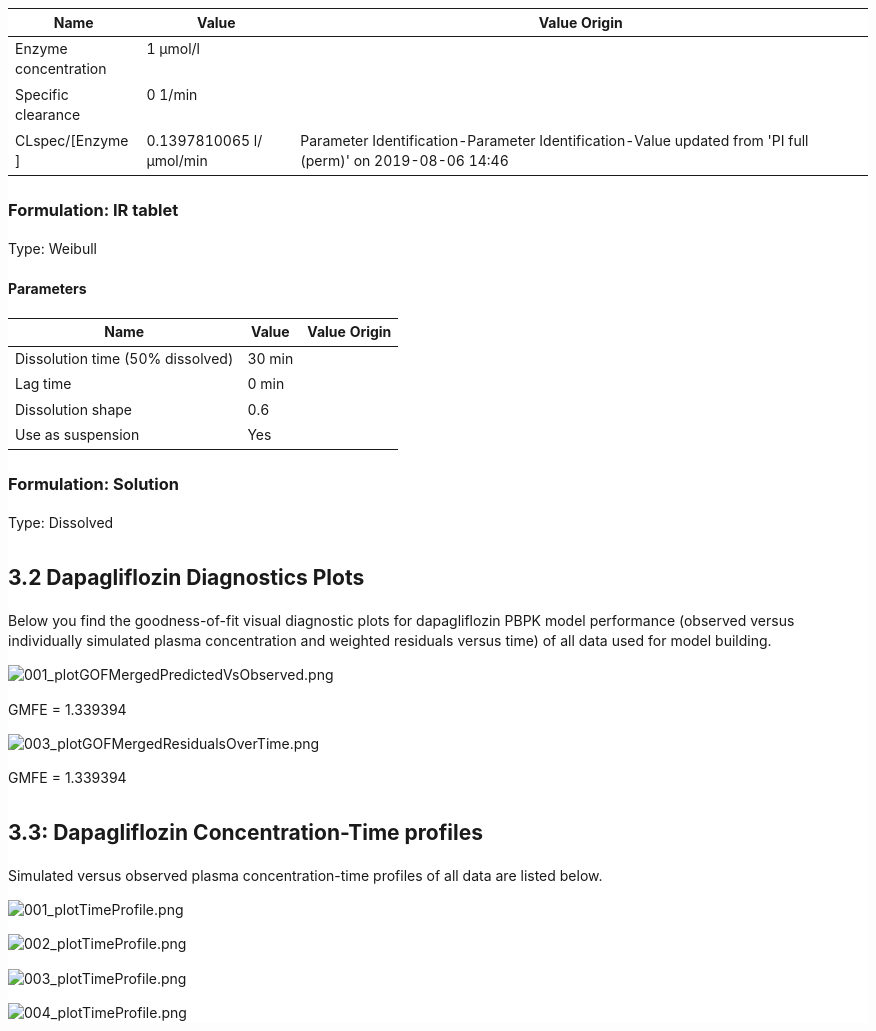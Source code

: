 Name                 | Value                   | Value Origin                                                                                               |
-------------------- | ----------------------- | ---------------------------------------------------------------------------------------------------------- |
Enzyme concentration | 1 µmol/l                |                                                                                                            |
Specific clearance   | 0 1/min                 |                                                                                                            |
CLspec/[Enzyme]      | 0.1397810065 l/µmol/min | Parameter Identification-Parameter Identification-Value updated from 'PI full  (perm)' on 2019-08-06 14:46 |

### Formulation: IR tablet

Type: Weibull
#### Parameters

Name                             | Value  | Value Origin |
-------------------------------- | ------ | ------------: |
Dissolution time (50% dissolved) | 30 min |              |
Lag time                         | 0 min  |              |
Dissolution shape                | 0.6    |              |
Use as suspension                | Yes    |              |

### Formulation: Solution

Type: Dissolved

## 3.2 Dapagliflozin Diagnostics Plots
Below you find the goodness-of-fit visual diagnostic plots for dapagliflozin PBPK model performance (observed versus individually simulated plasma concentration and weighted residuals versus time) of all data used for model building.


![001_plotGOFMergedPredictedVsObserved.png](C:\Users\gemuh.AD-BAYER-CNB\Desktop\Markdown\Dapagliflozin\report-output\markdown_for_pdf\003_3_Results_and_Discussion\002_3_2_Dapagliflozin_Diagnostics_Plots\001_plotGOFMergedPredictedVsObserved.png)

GMFE = 1.339394 

![003_plotGOFMergedResidualsOverTime.png](C:\Users\gemuh.AD-BAYER-CNB\Desktop\Markdown\Dapagliflozin\report-output\markdown_for_pdf\003_3_Results_and_Discussion\002_3_2_Dapagliflozin_Diagnostics_Plots\003_plotGOFMergedResidualsOverTime.png)

GMFE = 1.339394 

## 3.3: Dapagliflozin Concentration-Time profiles
Simulated versus observed plasma concentration-time profiles of all data are listed below.


![001_plotTimeProfile.png](C:\Users\gemuh.AD-BAYER-CNB\Desktop\Markdown\Dapagliflozin\report-output\markdown_for_pdf\003_3_Results_and_Discussion\003_3_3__Dapagliflozin_Concentration-Time_profiles\001_plotTimeProfile.png)

![002_plotTimeProfile.png](C:\Users\gemuh.AD-BAYER-CNB\Desktop\Markdown\Dapagliflozin\report-output\markdown_for_pdf\003_3_Results_and_Discussion\003_3_3__Dapagliflozin_Concentration-Time_profiles\002_plotTimeProfile.png)

![003_plotTimeProfile.png](C:\Users\gemuh.AD-BAYER-CNB\Desktop\Markdown\Dapagliflozin\report-output\markdown_for_pdf\003_3_Results_and_Discussion\003_3_3__Dapagliflozin_Concentration-Time_profiles\003_plotTimeProfile.png)

![004_plotTimeProfile.png](C:\Users\gemuh.AD-BAYER-CNB\Desktop\Markdown\Dapagliflozin\report-output\markdown_for_pdf\003_3_Results_and_Discussion\003_3_3__Dapagliflozin_Concentration-Time_profiles\004_plotTimeProfile.png)
